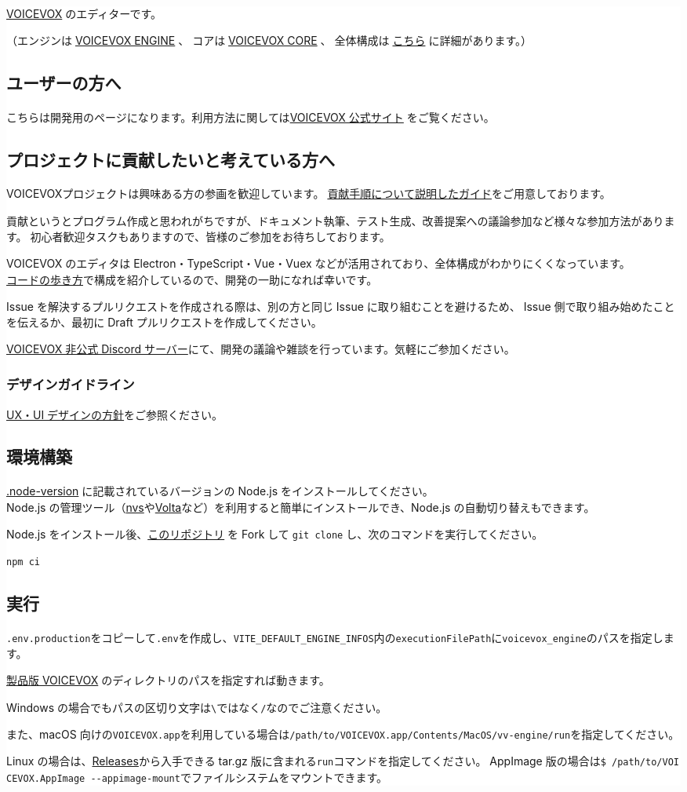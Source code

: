 [VOICEVOX](https://voicevox.hiroshiba.jp/) のエディターです。

（エンジンは [VOICEVOX ENGINE](https://github.com/VOICEVOX/voicevox_engine/) 、
コアは [VOICEVOX CORE](https://github.com/VOICEVOX/voicevox_core/) 、
全体構成は [こちら](./docs/全体構成.md) に詳細があります。）

## ユーザーの方へ

こちらは開発用のページになります。利用方法に関しては[VOICEVOX 公式サイト](https://voicevox.hiroshiba.jp/) をご覧ください。

## プロジェクトに貢献したいと考えている方へ

VOICEVOXプロジェクトは興味ある方の参画を歓迎しています。
[貢献手順について説明したガイド](./CONTRIBUTING.md)をご用意しております。

貢献というとプログラム作成と思われがちですが、ドキュメント執筆、テスト生成、改善提案への議論参加など様々な参加方法があります。
初心者歓迎タスクもありますので、皆様のご参加をお待ちしております。

VOICEVOX のエディタは Electron・TypeScript・Vue・Vuex などが活用されており、全体構成がわかりにくくなっています。  
[コードの歩き方](./docs/コードの歩き方.md)で構成を紹介しているので、開発の一助になれば幸いです。

Issue を解決するプルリクエストを作成される際は、別の方と同じ Issue に取り組むことを避けるため、
Issue 側で取り組み始めたことを伝えるか、最初に Draft プルリクエストを作成してください。

[VOICEVOX 非公式 Discord サーバー](https://discord.gg/WMwWetrzuh)にて、開発の議論や雑談を行っています。気軽にご参加ください。

### デザインガイドライン

[UX・UI デザインの方針](./docs/UX・UIデザインの方針.md)をご参照ください。

## 環境構築

[.node-version](.node-version) に記載されているバージョンの Node.js をインストールしてください。  
Node.js の管理ツール（[nvs](https://github.com/jasongin/nvs)や[Volta](https://volta.sh)など）を利用すると簡単にインストールでき、Node.js の自動切り替えもできます。

Node.js をインストール後、[このリポジトリ](https://github.com/VOICEVOX/voicevox.git) を
Fork して `git clone` し、次のコマンドを実行してください。

```bash
npm ci
```

## 実行

`.env.production`をコピーして`.env`を作成し、`VITE_DEFAULT_ENGINE_INFOS`内の`executionFilePath`に`voicevox_engine`のパスを指定します。

[製品版 VOICEVOX](https://voicevox.hiroshiba.jp/) のディレクトリのパスを指定すれば動きます。

Windows の場合でもパスの区切り文字は`\`ではなく`/`なのでご注意ください。

また、macOS 向けの`VOICEVOX.app`を利用している場合は`/path/to/VOICEVOX.app/Contents/MacOS/vv-engine/run`を指定してください。

Linux の場合は、[Releases](https://github.com/VOICEVOX/voicevox/releases/)から入手できる tar.gz 版に含まれる`run`コマンドを指定してください。
AppImage 版の場合は`$ /path/to/VOICEVOX.AppImage --appimage-mount`でファイルシステムをマウントできます。
